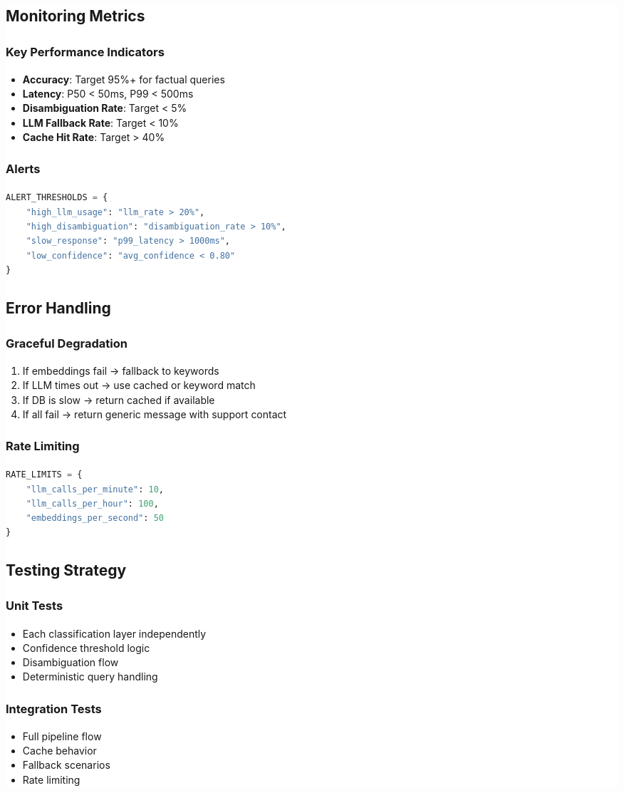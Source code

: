 ## Monitoring Metrics

### Key Performance Indicators
- **Accuracy**: Target 95%+ for factual queries
- **Latency**: P50 < 50ms, P99 < 500ms
- **Disambiguation Rate**: Target < 5%
- **LLM Fallback Rate**: Target < 10%
- **Cache Hit Rate**: Target > 40%

### Alerts
```python
ALERT_THRESHOLDS = {
    "high_llm_usage": "llm_rate > 20%",
    "high_disambiguation": "disambiguation_rate > 10%",
    "slow_response": "p99_latency > 1000ms",
    "low_confidence": "avg_confidence < 0.80"
}
```

## Error Handling

### Graceful Degradation
1. If embeddings fail → fallback to keywords
2. If LLM times out → use cached or keyword match
3. If DB is slow → return cached if available
4. If all fail → return generic message with support contact

### Rate Limiting
```python
RATE_LIMITS = {
    "llm_calls_per_minute": 10,
    "llm_calls_per_hour": 100,
    "embeddings_per_second": 50
}
```

## Testing Strategy

### Unit Tests
- Each classification layer independently
- Confidence threshold logic
- Disambiguation flow
- Deterministic query handling

### Integration Tests
- Full pipeline flow
- Cache behavior
- Fallback scenarios
- Rate limiting
